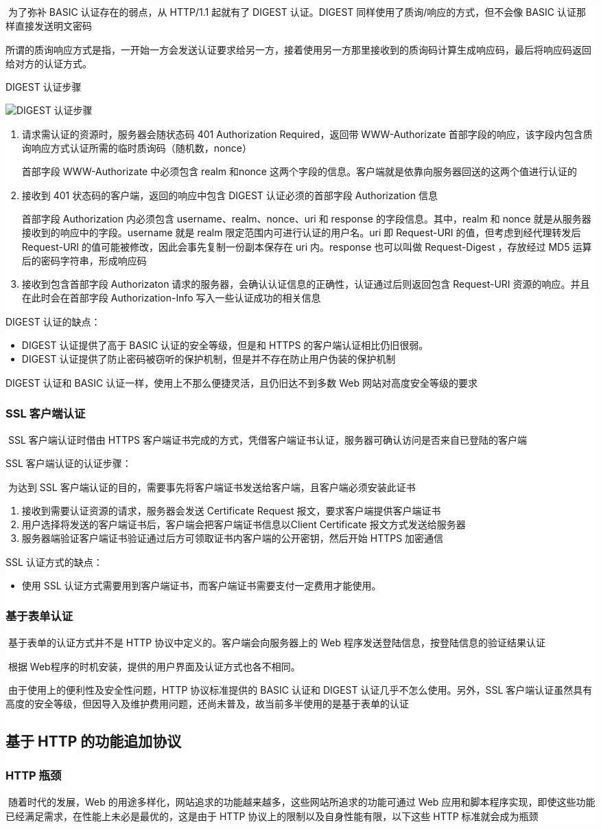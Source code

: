 ​	为了弥补 BASIC 认证存在的弱点，从 HTTP/1.1 起就有了 DIGEST 认证。DIGEST 同样使用了质询/响应的方式，但不会像 BASIC 认证那样直接发送明文密码

​	所谓的质询响应方式是指，一开始一方会发送认证要求给另一方，接着使用另一方那里接收到的质询码计算生成响应码，最后将响应码返回给对方的认证方式。

DIGEST 认证步骤

![DIGEST 认证步骤](https://raw.githubusercontent.com/KEN-LJQ/MarkdownPics/master/Resource/2017-2-1/HTTP-DIGEST%E8%AE%A4%E8%AF%81.png)

1. 请求需认证的资源时，服务器会随状态码 401 Authorization Required，返回带 WWW-Authorizate 首部字段的响应，该字段内包含质询响应方式认证所需的临时质询码（随机数，nonce）

   首部字段 WWW-Authorizate 中必须包含 realm 和nonce 这两个字段的信息。客户端就是依靠向服务器回送的这两个值进行认证的

2. 接收到 401 状态码的客户端，返回的响应中包含 DIGEST 认证必须的首部字段 Authorization 信息

   首部字段 Authorization 内必须包含 username、realm、nonce、uri 和 response 的字段信息。其中，realm 和 nonce 就是从服务器接收到的响应中的字段。username 就是 realm 限定范围内可进行认证的用户名。uri 即 Request-URI 的值，但考虑到经代理转发后 Request-URI 的值可能被修改，因此会事先复制一份副本保存在 uri 内。response 也可以叫做 Request-Digest ，存放经过 MD5 运算后的密码字符串，形成响应码

3. 接收到包含首部字段 Authorizaton 请求的服务器，会确认认证信息的正确性，认证通过后则返回包含 Request-URI 资源的响应。并且在此时会在首部字段 Authorization-Info 写入一些认证成功的相关信息

DIGEST 认证的缺点：

* DIGEST 认证提供了高于 BASIC 认证的安全等级，但是和 HTTPS 的客户端认证相比仍旧很弱。
* DIGEST 认证提供了防止密码被窃听的保护机制，但是并不存在防止用户伪装的保护机制

DIGEST 认证和 BASIC 认证一样，使用上不那么便捷灵活，且仍旧达不到多数 Web 网站对高度安全等级的要求

### SSL 客户端认证

​	SSL 客户端认证时借由 HTTPS 客户端证书完成的方式，凭借客户端证书认证，服务器可确认访问是否来自已登陆的客户端

SSL 客户端认证的认证步骤：

​	为达到 SSL 客户端认证的目的，需要事先将客户端证书发送给客户端，且客户端必须安装此证书

1. 接收到需要认证资源的请求，服务器会发送 Certificate Request 报文，要求客户端提供客户端证书
2. 用户选择将发送的客户端证书后，客户端会把客户端证书信息以Client Certificate 报文方式发送给服务器
3. 服务器端验证客户端证书验证通过后方可领取证书内客户端的公开密钥，然后开始 HTTPS 加密通信

SSL 认证方式的缺点：

* 使用 SSL 认证方式需要用到客户端证书，而客户端证书需要支付一定费用才能使用。

### 基于表单认证

​	基于表单的认证方式并不是 HTTP 协议中定义的。客户端会向服务器上的 Web 程序发送登陆信息，按登陆信息的验证结果认证

​	根据 Web程序的时机安装，提供的用户界面及认证方式也各不相同。

​	由于使用上的便利性及安全性问题，HTTP 协议标准提供的 BASIC 认证和 DIGEST 认证几乎不怎么使用。另外，SSL 客户端认证虽然具有高度的安全等级，但因导入及维护费用问题，还尚未普及，故当前多半使用的是基于表单的认证

## 基于 HTTP 的功能追加协议

### HTTP 瓶颈

​	随着时代的发展，Web 的用途多样化，网站追求的功能越来越多，这些网站所追求的功能可通过 Web 应用和脚本程序实现，即使这些功能已经满足需求，在性能上未必是最优的，这是由于 HTTP 协议上的限制以及自身性能有限，以下这些 HTTP 标准就会成为瓶颈
